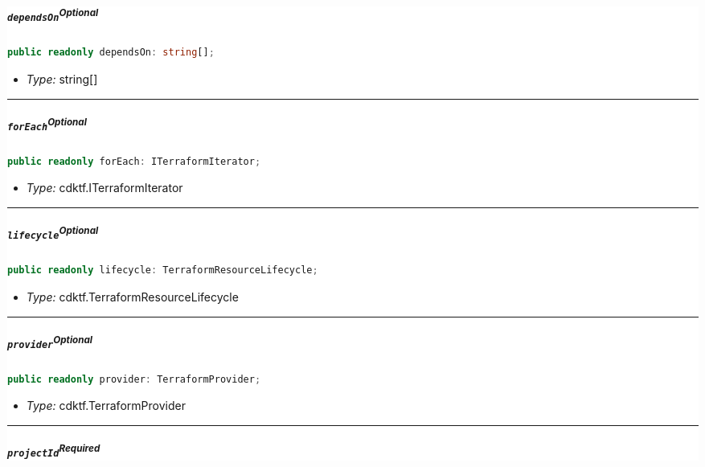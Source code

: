 
##### `dependsOn`<sup>Optional</sup> <a name="dependsOn" id="@ithings/cdktf-provider-openstack.dataOpenstackSharedfilesystemSnapshotV2.DataOpenstackSharedfilesystemSnapshotV2.property.dependsOn"></a>

```typescript
public readonly dependsOn: string[];
```

- *Type:* string[]

---

##### `forEach`<sup>Optional</sup> <a name="forEach" id="@ithings/cdktf-provider-openstack.dataOpenstackSharedfilesystemSnapshotV2.DataOpenstackSharedfilesystemSnapshotV2.property.forEach"></a>

```typescript
public readonly forEach: ITerraformIterator;
```

- *Type:* cdktf.ITerraformIterator

---

##### `lifecycle`<sup>Optional</sup> <a name="lifecycle" id="@ithings/cdktf-provider-openstack.dataOpenstackSharedfilesystemSnapshotV2.DataOpenstackSharedfilesystemSnapshotV2.property.lifecycle"></a>

```typescript
public readonly lifecycle: TerraformResourceLifecycle;
```

- *Type:* cdktf.TerraformResourceLifecycle

---

##### `provider`<sup>Optional</sup> <a name="provider" id="@ithings/cdktf-provider-openstack.dataOpenstackSharedfilesystemSnapshotV2.DataOpenstackSharedfilesystemSnapshotV2.property.provider"></a>

```typescript
public readonly provider: TerraformProvider;
```

- *Type:* cdktf.TerraformProvider

---

##### `projectId`<sup>Required</sup> <a name="projectId" id="@ithings/cdktf-provider-openstack.dataOpenstackSharedfilesystemSnapshotV2.DataOpenstackSharedfilesystemSnapshotV2.property.projectId"></a>

